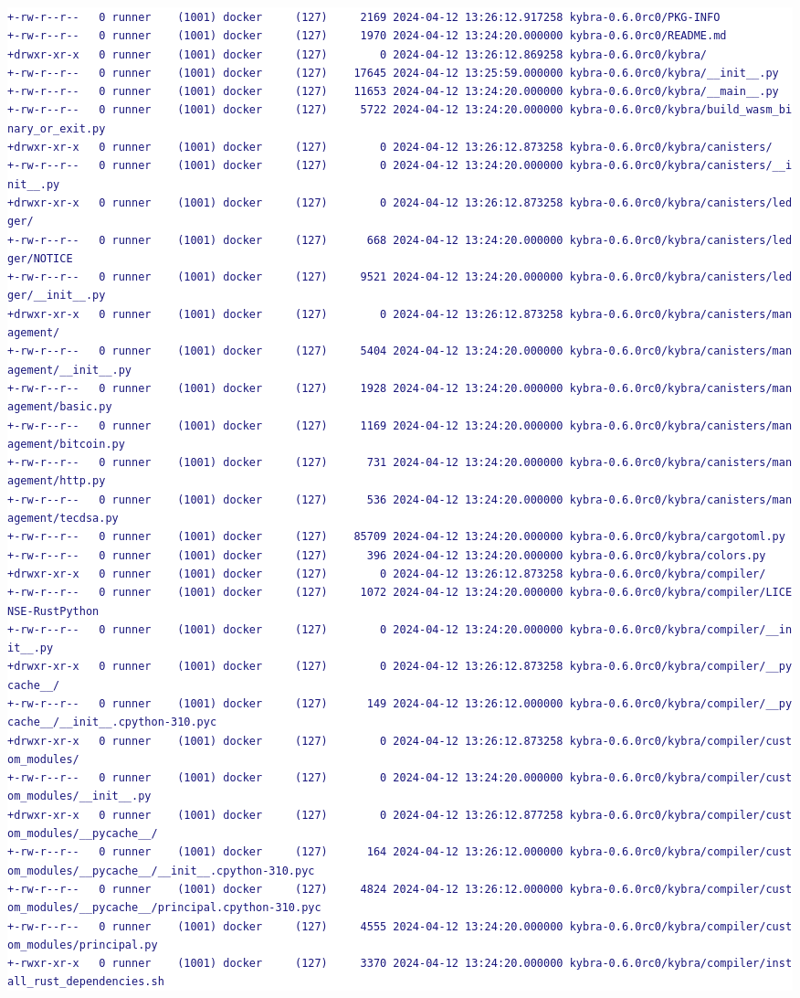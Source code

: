 ```diff
+-rw-r--r--   0 runner    (1001) docker     (127)     2169 2024-04-12 13:26:12.917258 kybra-0.6.0rc0/PKG-INFO
+-rw-r--r--   0 runner    (1001) docker     (127)     1970 2024-04-12 13:24:20.000000 kybra-0.6.0rc0/README.md
+drwxr-xr-x   0 runner    (1001) docker     (127)        0 2024-04-12 13:26:12.869258 kybra-0.6.0rc0/kybra/
+-rw-r--r--   0 runner    (1001) docker     (127)    17645 2024-04-12 13:25:59.000000 kybra-0.6.0rc0/kybra/__init__.py
+-rw-r--r--   0 runner    (1001) docker     (127)    11653 2024-04-12 13:24:20.000000 kybra-0.6.0rc0/kybra/__main__.py
+-rw-r--r--   0 runner    (1001) docker     (127)     5722 2024-04-12 13:24:20.000000 kybra-0.6.0rc0/kybra/build_wasm_binary_or_exit.py
+drwxr-xr-x   0 runner    (1001) docker     (127)        0 2024-04-12 13:26:12.873258 kybra-0.6.0rc0/kybra/canisters/
+-rw-r--r--   0 runner    (1001) docker     (127)        0 2024-04-12 13:24:20.000000 kybra-0.6.0rc0/kybra/canisters/__init__.py
+drwxr-xr-x   0 runner    (1001) docker     (127)        0 2024-04-12 13:26:12.873258 kybra-0.6.0rc0/kybra/canisters/ledger/
+-rw-r--r--   0 runner    (1001) docker     (127)      668 2024-04-12 13:24:20.000000 kybra-0.6.0rc0/kybra/canisters/ledger/NOTICE
+-rw-r--r--   0 runner    (1001) docker     (127)     9521 2024-04-12 13:24:20.000000 kybra-0.6.0rc0/kybra/canisters/ledger/__init__.py
+drwxr-xr-x   0 runner    (1001) docker     (127)        0 2024-04-12 13:26:12.873258 kybra-0.6.0rc0/kybra/canisters/management/
+-rw-r--r--   0 runner    (1001) docker     (127)     5404 2024-04-12 13:24:20.000000 kybra-0.6.0rc0/kybra/canisters/management/__init__.py
+-rw-r--r--   0 runner    (1001) docker     (127)     1928 2024-04-12 13:24:20.000000 kybra-0.6.0rc0/kybra/canisters/management/basic.py
+-rw-r--r--   0 runner    (1001) docker     (127)     1169 2024-04-12 13:24:20.000000 kybra-0.6.0rc0/kybra/canisters/management/bitcoin.py
+-rw-r--r--   0 runner    (1001) docker     (127)      731 2024-04-12 13:24:20.000000 kybra-0.6.0rc0/kybra/canisters/management/http.py
+-rw-r--r--   0 runner    (1001) docker     (127)      536 2024-04-12 13:24:20.000000 kybra-0.6.0rc0/kybra/canisters/management/tecdsa.py
+-rw-r--r--   0 runner    (1001) docker     (127)    85709 2024-04-12 13:24:20.000000 kybra-0.6.0rc0/kybra/cargotoml.py
+-rw-r--r--   0 runner    (1001) docker     (127)      396 2024-04-12 13:24:20.000000 kybra-0.6.0rc0/kybra/colors.py
+drwxr-xr-x   0 runner    (1001) docker     (127)        0 2024-04-12 13:26:12.873258 kybra-0.6.0rc0/kybra/compiler/
+-rw-r--r--   0 runner    (1001) docker     (127)     1072 2024-04-12 13:24:20.000000 kybra-0.6.0rc0/kybra/compiler/LICENSE-RustPython
+-rw-r--r--   0 runner    (1001) docker     (127)        0 2024-04-12 13:24:20.000000 kybra-0.6.0rc0/kybra/compiler/__init__.py
+drwxr-xr-x   0 runner    (1001) docker     (127)        0 2024-04-12 13:26:12.873258 kybra-0.6.0rc0/kybra/compiler/__pycache__/
+-rw-r--r--   0 runner    (1001) docker     (127)      149 2024-04-12 13:26:12.000000 kybra-0.6.0rc0/kybra/compiler/__pycache__/__init__.cpython-310.pyc
+drwxr-xr-x   0 runner    (1001) docker     (127)        0 2024-04-12 13:26:12.873258 kybra-0.6.0rc0/kybra/compiler/custom_modules/
+-rw-r--r--   0 runner    (1001) docker     (127)        0 2024-04-12 13:24:20.000000 kybra-0.6.0rc0/kybra/compiler/custom_modules/__init__.py
+drwxr-xr-x   0 runner    (1001) docker     (127)        0 2024-04-12 13:26:12.877258 kybra-0.6.0rc0/kybra/compiler/custom_modules/__pycache__/
+-rw-r--r--   0 runner    (1001) docker     (127)      164 2024-04-12 13:26:12.000000 kybra-0.6.0rc0/kybra/compiler/custom_modules/__pycache__/__init__.cpython-310.pyc
+-rw-r--r--   0 runner    (1001) docker     (127)     4824 2024-04-12 13:26:12.000000 kybra-0.6.0rc0/kybra/compiler/custom_modules/__pycache__/principal.cpython-310.pyc
+-rw-r--r--   0 runner    (1001) docker     (127)     4555 2024-04-12 13:24:20.000000 kybra-0.6.0rc0/kybra/compiler/custom_modules/principal.py
+-rwxr-xr-x   0 runner    (1001) docker     (127)     3370 2024-04-12 13:24:20.000000 kybra-0.6.0rc0/kybra/compiler/install_rust_dependencies.sh
```